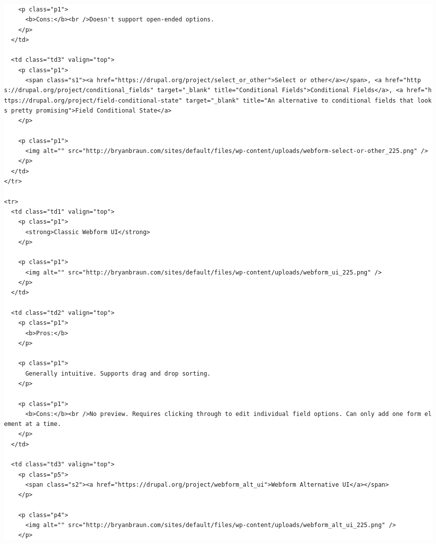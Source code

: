         <p class="p1">
          <b>Cons:</b><br />Doesn't support open-ended options.
        </p>
      </td>
      
      <td class="td3" valign="top">
        <p class="p1">
          <span class="s1"><a href="https://drupal.org/project/select_or_other">Select or other</a></span>, <a href="https://drupal.org/project/conditional_fields" target="_blank" title="Conditional Fields">Conditional Fields</a>, <a href="https://drupal.org/project/field-conditional-state" target="_blank" title="An alternative to conditional fields that looks pretty promising">Field Conditional State</a>
        </p>
        
        <p class="p1">
          <img alt="" src="http://bryanbraun.com/sites/default/files/wp-content/uploads/webform-select-or-other_225.png" />
        </p>
      </td>
    </tr>
    
    <tr>
      <td class="td1" valign="top">
        <p class="p1">
          <strong>Classic Webform UI</strong>
        </p>
        
        <p class="p1">
          <img alt="" src="http://bryanbraun.com/sites/default/files/wp-content/uploads/webform_ui_225.png" />
        </p>
      </td>
      
      <td class="td2" valign="top">
        <p class="p1">
          <b>Pros:</b>
        </p>
        
        <p class="p1">
          Generally intuitive. Supports drag and drop sorting.
        </p>
        
        <p class="p1">
          <b>Cons:</b><br />No preview. Requires clicking through to edit individual field options. Can only add one form element at a time.
        </p>
      </td>
      
      <td class="td3" valign="top">
        <p class="p5">
          <span class="s2"><a href="https://drupal.org/project/webform_alt_ui">Webform Alternative UI</a></span>
        </p>
        
        <p class="p4">
          <img alt="" src="http://bryanbraun.com/sites/default/files/wp-content/uploads/webform_alt_ui_225.png" />
        </p>
        
